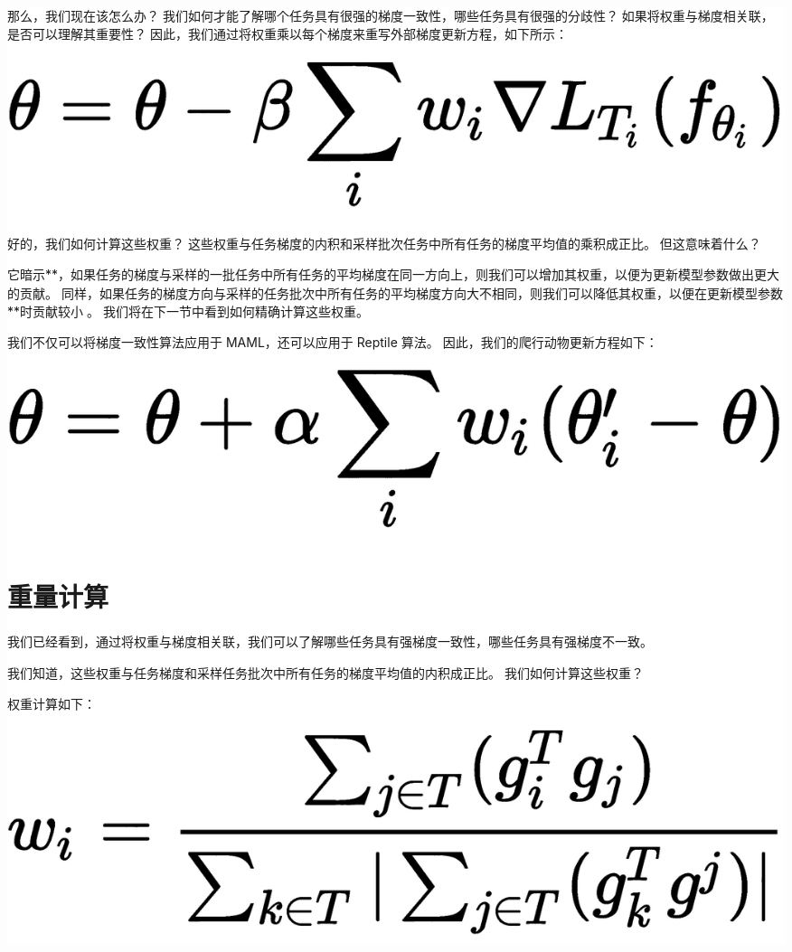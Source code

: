 那么，我们现在该怎么办？ 我们如何才能了解哪个任务具有很强的梯度一致性，哪些任务具有很强的分歧性？ 如果将权重与梯度相关联，是否可以理解其重要性？ 因此，我们通过将权重乘以每个梯度来重写外部梯度更新方程，如下所示：

![](img/335e8098-9864-42fb-a2a8-475399fbf25e.png)

好的，我们如何计算这些权重？ 这些权重与任务梯度的内积和采样批次任务中所有任务的梯度平均值的乘积成正比。 但这意味着什么？

它暗示**，如果任务的梯度与采样的一批任务中所有任务的平均梯度在同一方向上，则我们可以增加其权重，以便为更新模型参数做出更大的贡献。 同样，如果任务的梯度方向与采样的任务批次中所有任务的平均梯度方向大不相同，则我们可以降低其权重，以便在更新模型参数**时贡献较小 。 我们将在下一节中看到如何精确计算这些权重。

我们不仅可以将梯度一致性算法应用于 MAML，还可以应用于 Reptile 算法。 因此，我们的爬行动物更新方程如下：

![](img/bebd9e1c-97f8-40ca-9cd6-d5dbec4a7089.png)

# 重量计算

我们已经看到，通过将权重与梯度相关联，我们可以了解哪些任务具有强梯度一致性，哪些任务具有强梯度不一致。

我们知道，这些权重与任务梯度和采样任务批次中所有任务的梯度平均值的内积成正比。 我们如何计算这些权重？

权重计算如下：

![](img/bf3a2201-8469-4802-8e8b-1a77b6c35ad8.png)
